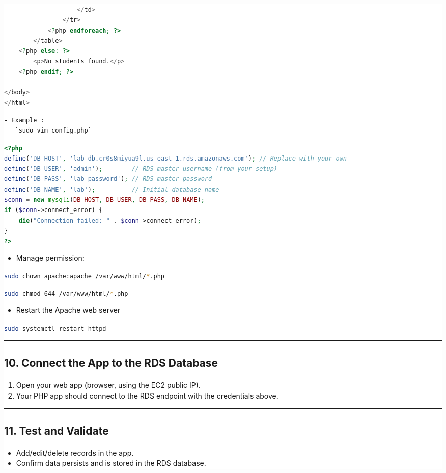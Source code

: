 ```php
                    </td>
                </tr>
            <?php endforeach; ?>
        </table>
    <?php else: ?>
        <p>No students found.</p>
    <?php endif; ?>

</body>
</html>
```
      
    - Example :
       `sudo vim config.php`
       
```php
<?php
define('DB_HOST', 'lab-db.cr0s8miyua9l.us-east-1.rds.amazonaws.com'); // Replace with your own
define('DB_USER', 'admin');        // RDS master username (from your setup)
define('DB_PASS', 'lab-password'); // RDS master password
define('DB_NAME', 'lab');          // Initial database name
$conn = new mysqli(DB_HOST, DB_USER, DB_PASS, DB_NAME);
if ($conn->connect_error) {
    die("Connection failed: " . $conn->connect_error);
}
?>
```

- Manage permission:
  
```bash
sudo chown apache:apache /var/www/html/*.php
```

```bash
sudo chmod 644 /var/www/html/*.php
```

-  Restart the Apache web server
```bash
sudo systemctl restart httpd
```
---

## 10. **Connect the App to the RDS Database**

1. Open your web app (browser, using the EC2 public IP).
2. Your PHP app should connect to the RDS endpoint with the credentials above.

---

## 11. **Test and Validate**

- Add/edit/delete records in the app.
- Confirm data persists and is stored in the RDS database.
